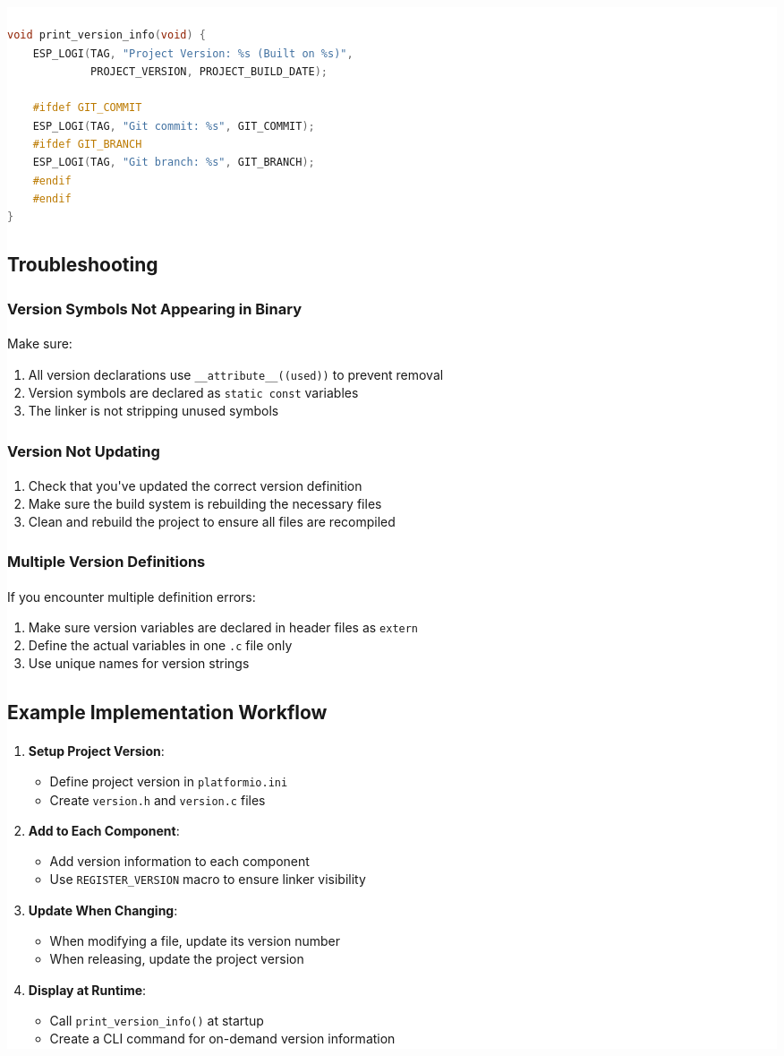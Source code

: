 ```c

void print_version_info(void) {
    ESP_LOGI(TAG, "Project Version: %s (Built on %s)", 
             PROJECT_VERSION, PROJECT_BUILD_DATE);
             
    #ifdef GIT_COMMIT
    ESP_LOGI(TAG, "Git commit: %s", GIT_COMMIT);
    #ifdef GIT_BRANCH
    ESP_LOGI(TAG, "Git branch: %s", GIT_BRANCH);
    #endif
    #endif
}
```

## Troubleshooting

### Version Symbols Not Appearing in Binary

Make sure:
1. All version declarations use `__attribute__((used))` to prevent removal
2. Version symbols are declared as `static const` variables
3. The linker is not stripping unused symbols

### Version Not Updating

1. Check that you've updated the correct version definition
2. Make sure the build system is rebuilding the necessary files
3. Clean and rebuild the project to ensure all files are recompiled

### Multiple Version Definitions

If you encounter multiple definition errors:
1. Make sure version variables are declared in header files as `extern`
2. Define the actual variables in one `.c` file only
3. Use unique names for version strings

## Example Implementation Workflow

1. **Setup Project Version**:
   - Define project version in `platformio.ini`
   - Create `version.h` and `version.c` files

2. **Add to Each Component**:
   - Add version information to each component
   - Use `REGISTER_VERSION` macro to ensure linker visibility

3. **Update When Changing**:
   - When modifying a file, update its version number
   - When releasing, update the project version

4. **Display at Runtime**:
   - Call `print_version_info()` at startup
   - Create a CLI command for on-demand version information

